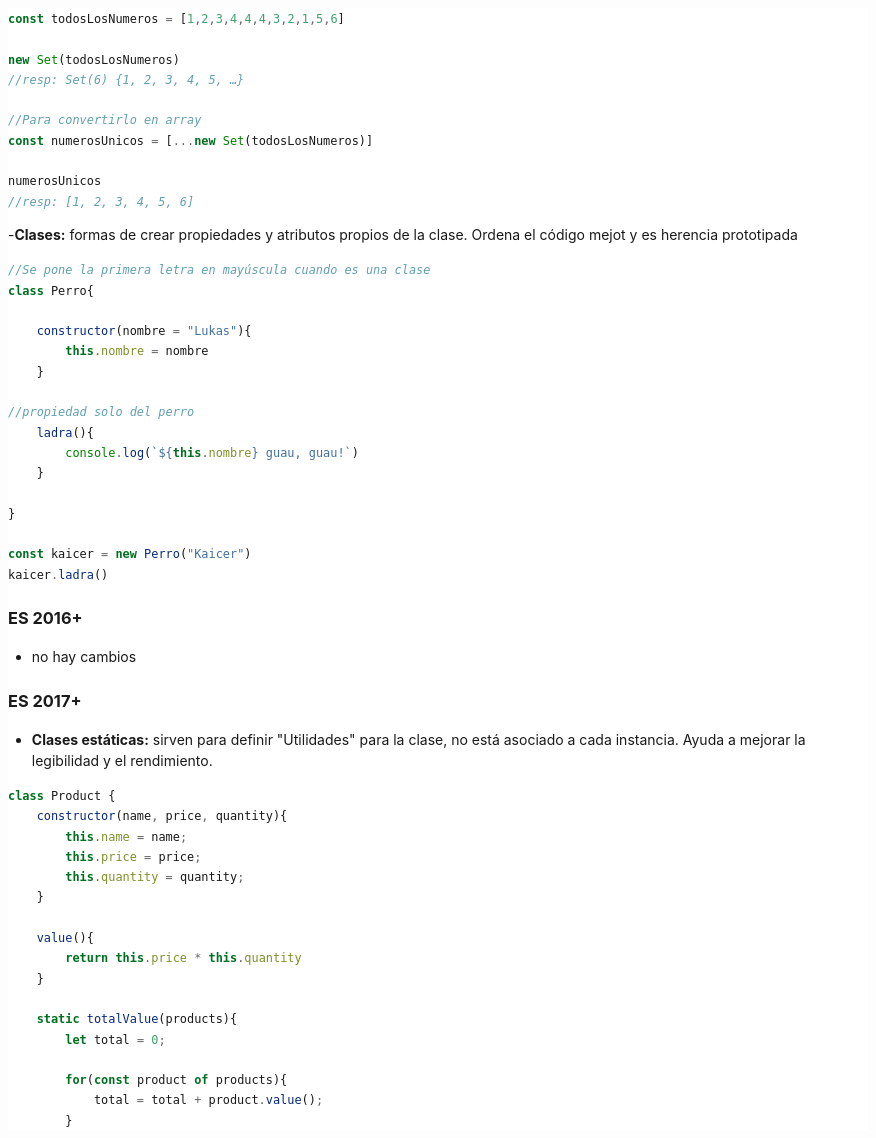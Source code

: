 
```js
const todosLosNumeros = [1,2,3,4,4,4,3,2,1,5,6]

new Set(todosLosNumeros)
//resp: Set(6) {1, 2, 3, 4, 5, …}

//Para convertirlo en array
const numerosUnicos = [...new Set(todosLosNumeros)]

numerosUnicos
//resp: [1, 2, 3, 4, 5, 6]

```

-**Clases:** formas de crear propiedades y atributos propios de la clase. Ordena el código mejot y es herencia prototipada

```js
//Se pone la primera letra en mayúscula cuando es una clase
class Perro{

    constructor(nombre = "Lukas"){
        this.nombre = nombre
    }

//propiedad solo del perro
    ladra(){
        console.log(`${this.nombre} guau, guau!`)
    }

}

const kaicer = new Perro("Kaicer")
kaicer.ladra()

```


### ES 2016+

- no hay cambios 

### ES 2017+

- **Clases estáticas:** sirven para definir "Utilidades" para la clase, no está asociado a cada instancia. Ayuda a mejorar la legibilidad y el rendimiento.

```js
class Product {
    constructor(name, price, quantity){
        this.name = name;
        this.price = price;
        this.quantity = quantity;
    }

    value(){
        return this.price * this.quantity
    }

    static totalValue(products){
        let total = 0;

        for(const product of products){
            total = total + product.value();
        }

```